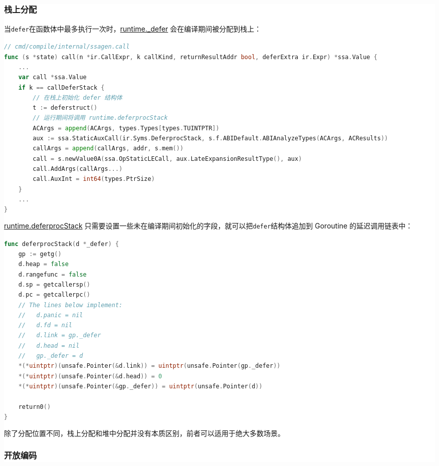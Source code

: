 ### 栈上分配

当`defer`在函数体中最多执行一次时，[runtime._defer](https://github.com/golang/go/blob/cb4eee693c382bea4222f20837e26501d40ed892/src/runtime/runtime2.go#L1026) 会在编译期间被分配到栈上：

```go
// cmd/compile/internal/ssagen.call
func (s *state) call(n *ir.CallExpr, k callKind, returnResultAddr bool, deferExtra ir.Expr) *ssa.Value {
    ...
    var call *ssa.Value
    if k == callDeferStack {
        // 在栈上初始化 defer 结构体
        t := deferstruct()
        // 运行期间将调用 runtime.deferprocStack 
        ACArgs = append(ACArgs, types.Types[types.TUINTPTR])
        aux := ssa.StaticAuxCall(ir.Syms.DeferprocStack, s.f.ABIDefault.ABIAnalyzeTypes(ACArgs, ACResults))
        callArgs = append(callArgs, addr, s.mem())
        call = s.newValue0A(ssa.OpStaticLECall, aux.LateExpansionResultType(), aux)
        call.AddArgs(callArgs...)
        call.AuxInt = int64(types.PtrSize)
    }
    ...
}
```

[runtime.deferprocStack](https://github.com/golang/go/blob/cb4eee693c382bea4222f20837e26501d40ed892/src/runtime/panic.go#L462) 只需要设置一些未在编译期间初始化的字段，就可以把`defer`结构体追加到 Goroutine 的延迟调用链表中：

```go
func deferprocStack(d *_defer) {
    gp := getg()
    d.heap = false
    d.rangefunc = false
    d.sp = getcallersp()
    d.pc = getcallerpc()
    // The lines below implement:
    //   d.panic = nil
    //   d.fd = nil
    //   d.link = gp._defer
    //   d.head = nil
    //   gp._defer = d
    *(*uintptr)(unsafe.Pointer(&d.link)) = uintptr(unsafe.Pointer(gp._defer))
    *(*uintptr)(unsafe.Pointer(&d.head)) = 0
    *(*uintptr)(unsafe.Pointer(&gp._defer)) = uintptr(unsafe.Pointer(d))

    return0()
}
```

除了分配位置不同，栈上分配和堆中分配并没有本质区别，前者可以适用于绝大多数场景。

### 开放编码
